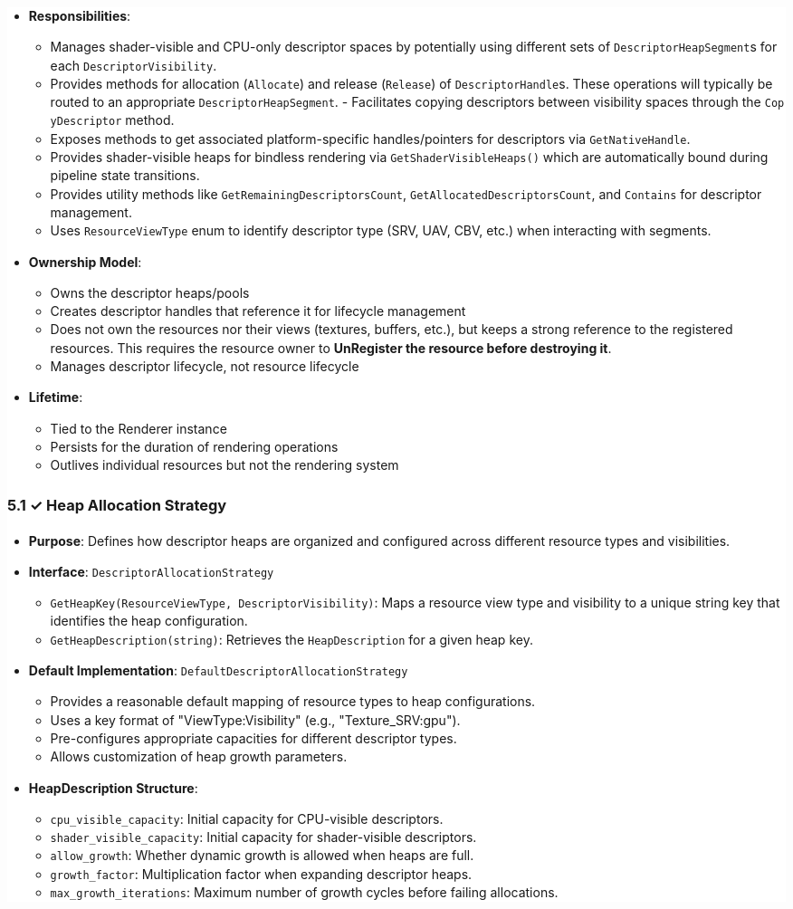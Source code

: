    - **Responsibilities**:
     - Manages shader-visible and CPU-only descriptor spaces by potentially
       using different sets of `DescriptorHeapSegment`s for each
       `DescriptorVisibility`.
     - Provides methods for allocation (`Allocate`) and release (`Release`) of
       `DescriptorHandle`s. These operations will typically be routed to an
       appropriate `DescriptorHeapSegment`.     - Facilitates copying descriptors between visibility spaces through the
       `CopyDescriptor` method.
     - Exposes methods to get associated platform-specific handles/pointers for
       descriptors via `GetNativeHandle`.
     - Provides shader-visible heaps for bindless rendering via `GetShaderVisibleHeaps()`
       which are automatically bound during pipeline state transitions.
     - Provides utility methods like `GetRemainingDescriptorsCount`,
       `GetAllocatedDescriptorsCount`, and `Contains` for descriptor management.
     - Uses `ResourceViewType` enum to identify descriptor type (SRV, UAV, CBV,
       etc.) when interacting with segments.

   - **Ownership Model**:
      - Owns the descriptor heaps/pools
      - Creates descriptor handles that reference it for lifecycle management
      - Does not own the resources nor their views (textures, buffers, etc.),
        but keeps a strong reference to the registered resources. This requires
        the resource owner to **UnRegister the resource before destroying it**.
      - Manages descriptor lifecycle, not resource lifecycle

   - **Lifetime**:
      - Tied to the Renderer instance
      - Persists for the duration of rendering operations
      - Outlives individual resources but not the rendering system

### 5.1 ✓ Heap Allocation Strategy

   - **Purpose**: Defines how descriptor heaps are organized and configured across
     different resource types and visibilities.

   - **Interface**: `DescriptorAllocationStrategy`
     - `GetHeapKey(ResourceViewType, DescriptorVisibility)`: Maps a resource view
       type and visibility to a unique string key that identifies the heap configuration.
     - `GetHeapDescription(string)`: Retrieves the `HeapDescription` for a given heap key.

   - **Default Implementation**: `DefaultDescriptorAllocationStrategy`
     - Provides a reasonable default mapping of resource types to heap configurations.
     - Uses a key format of "ViewType:Visibility" (e.g., "Texture_SRV:gpu").
     - Pre-configures appropriate capacities for different descriptor types.
     - Allows customization of heap growth parameters.

   - **HeapDescription Structure**:
     - `cpu_visible_capacity`: Initial capacity for CPU-visible descriptors.
     - `shader_visible_capacity`: Initial capacity for shader-visible descriptors.
     - `allow_growth`: Whether dynamic growth is allowed when heaps are full.
     - `growth_factor`: Multiplication factor when expanding descriptor heaps.
     - `max_growth_iterations`: Maximum number of growth cycles before failing allocations.
